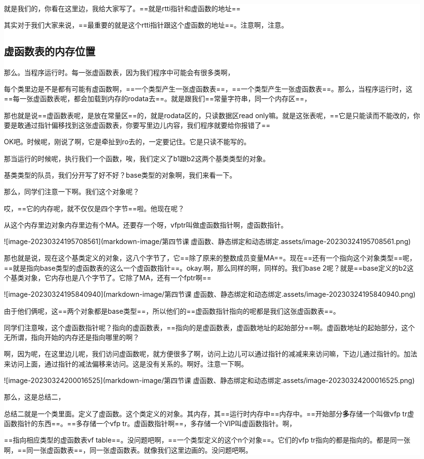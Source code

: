 就是我们的，你看在这里边，我给大家写了。==就是rtti指针和虚函数的地址==



其实对于我们大家来说，==最重要的就是这个rtti指针跟这个虚函数的地址==。注意啊，注意。



## 虚函数表的内存位置

那么。当程序运行时。每一张虚函数表，因为我们程序中可能会有很多类啊，

每个类里边是不是都有可能有虚函数啊，==一个类型产生一张虚函数表==，==一个类型产生一张虚函数表==。那么，当程序运行时，这==每一张虚函数表呢，都会加载到内存的rodata去==。就是跟我们==常量字符串，同一个内存区==，

那也就是说==虚函数表呢，是放在常量区==的，就是rodata区的，只读数据区read only嘛。就是这张表呢，==它是只能读而不能改的，你要是敢通过指针偏移找到这张虚函数表，你要写里边儿内容，我们程序就要给你报错了==

OK吧。时候呢，刚说了啊，它是牵扯到ro去的，一定要记住。它是只读不能写的。







那当运行的时候呢，执行我们一个函数，唉，我们定义了b1跟b2这两个基类类型的对象。

基类类型的队员，我们分开写了好不好？base类型的对象啊，我们来看一下。

那么，同学们注意一下啊。我们这个对象呢？

哎，==它的内存呢，就不仅仅是四个字节==啦。他现在呢？

从这个内存里边对象内存里边有个MA。还要存一个呀，vfptr叫做虚函数指针啊，虚函数指针。





![image-20230324195708561](markdown-image/第四节课 虚函数、静态绑定和动态绑定.assets/image-20230324195708561.png)

那也就是说，现在这个基类定义的对象，这八个字节了，它==除了原来的整数成员变量MA==。现在==还有一个指向这个对象类型==呢，==就是指向base类型的虚函数表的这么一个虚函数指针==。okay.啊，那么同样的啊，同样的。我们base 2呢？就是==base定义的b2这个基类对象，它内存也是八个字节了。它除了MA，还有一个fptr啊==

![image-20230324195840940](markdown-image/第四节课 虚函数、静态绑定和动态绑定.assets/image-20230324195840940.png)

由于他们俩呢，这==两个对象都是base类型==，所以他们的==虚函数指针指向的呢都是我们这张虚函数表==。

同学们注意唉，这个虚函数指针呢？指向的虚函数表，==指向的是虚函数表，虚函数地址的起始部分==啊。虚函数地址的起始部分，这个无所谓，指向开始的内存还是指向哪里的啊？

啊，因为呢，在这里边儿呢，我们访问虚函数呢，就方便很多了啊，访问上边儿可以通过指针的减减来来访问嘛，下边儿通过指针的。加法来访问上面，通过指针的减法偏移来访问。这是没有关系的。啊好。注意一下啊。

![image-20230324200016525](markdown-image/第四节课 虚函数、静态绑定和动态绑定.assets/image-20230324200016525.png)





那么，这是总结二，

总结二就是一个类里面。定义了虚函数。这个类定义的对象。其内存，其==运行时内存中==内存中。==开始部分**多**存储一个叫做vfp tr虚函数指针的东西==。==多存储一个vfp tr。虚函数指针啊==，多存储一个VIP叫虚函数指针。啊，

==指向相应类型的虚函数表vf table==。没问题吧啊，==一个类型定义的这个n个对象==。它们的vfp tr指向的都是指向的。都是同一张啊，==同一张虚函数表==，同一张虚函数表。就像我们这里边画的。没问题吧啊。
